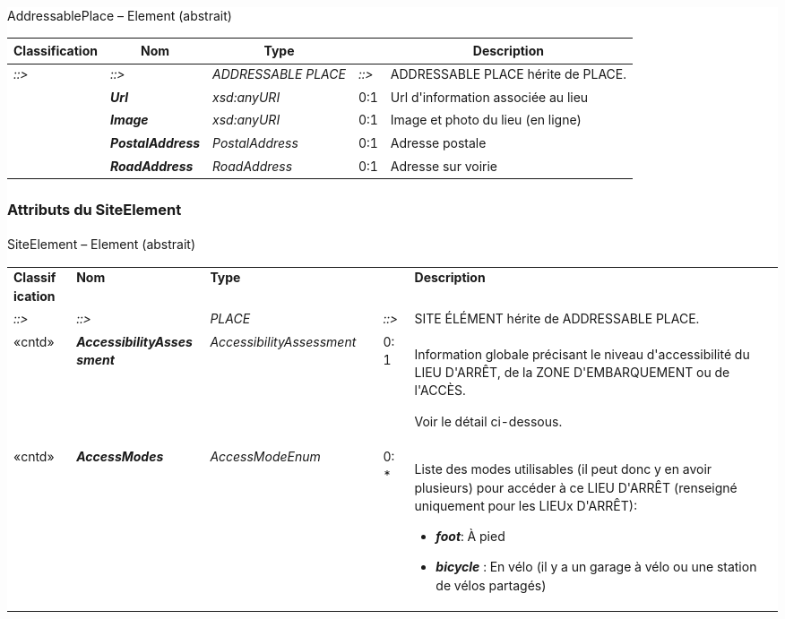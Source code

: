<div class="table-title">AddressablePlace – Element (abstrait)</div>

| **Classifi­cation** | **Nom**             | **Type**              |       | **Description**                    |
|---------------------|---------------------|-----------------------|-------|------------------------------------|
| *::>*               | *::>*               | *ADDRESSABLE* *PLACE* | *::>* | ADDRESSABLE PLACE hérite de PLACE. |
|                     | ***Url***           | *xsd:anyURI*          | 0:1   | Url d'information associée au lieu |
|                     | ***Image***         | *xsd:anyURI*          | 0:1   | Image et photo du lieu (en ligne)  |
|                     | ***PostalAddress*** | *PostalAddress*       | 0:1   | Adresse postale                    |
|                     | ***RoadAddress***   | *RoadAddress*         | 0:1   | Adresse sur voirie                 |

### Attributs du SiteElement

<div class="table-title">SiteElement – Element (abstrait)</div>

<table>
<colgroup>
<col style="width: 8%" />
<col style="width: 17%" />
<col style="width: 22%" />
<col style="width: 4%" />
<col style="width: 47%" />
</colgroup>
<tbody>
<tr class="odd">
<td><strong>Classifi­cation</strong></td>
<td><strong>Nom</strong></td>
<td><strong>Type</strong></td>
<td></td>
<td><strong>Description</strong></td>
</tr>
<tr class="even">
<td><em>::></em></td>
<td><em>::></em></td>
<td><em>PLACE</em></td>
<td><em>::></em></td>
<td>SITE ÉLÉMENT hérite de ADDRESSABLE PLACE.</td>
</tr>
<tr class="odd">
<td>«cntd»</td>
<td><em><strong>AccessibilityAssessment</strong></em></td>
<td><em>AccessibilityAssessment</em></td>
<td>0:1</td>
<td><p>Information globale précisant le niveau d'accessibilité du <span class="hl">LIEU D'ARRÊT, de la ZONE D'EMBARQUEMENT ou de l'ACCÈS</span>.</p>
<p>Voir le détail ci-dessous.</p></td>
</tr>
<tr class="even">
<td>«cntd»</td>
<td><em><strong>AccessModes</strong></em></td>
<td><em>AccessModeEnum</em></td>
<td>0:*</td>
<td><p>Liste des modes utilisables (il peut donc y en avoir plusieurs) pour accéder à ce <span class="hl">LIEU D'ARRÊT (renseigné uniquement pour les LIEUx D'ARRÊT</span>):</p>
<ul>
<li>
<p><em><strong>foot</strong></em>: À pied</p>
</li>
<li>
<p><em><strong>bicycle</strong></em> : En vélo (il y a un garage à vélo ou une station de vélos partagés)</p>
</li>